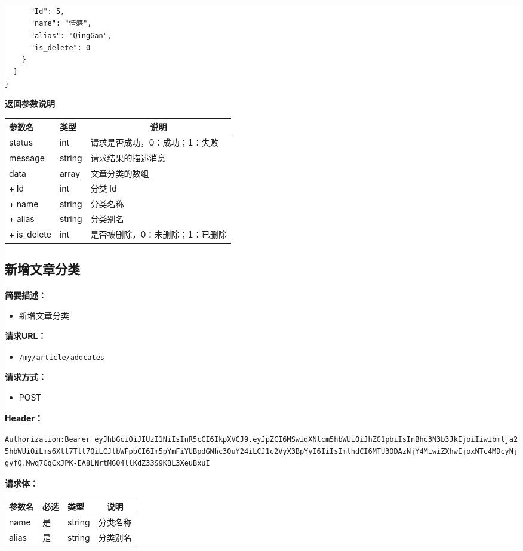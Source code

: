 ```
      "Id": 5,
      "name": "情感",
      "alias": "QingGan",
      "is_delete": 0
    }
  ]
}
```

**返回参数说明**

| 参数名      | 类型   | 说明                             |
| :---------- | :----- | -------------------------------- |
| status      | int    | 请求是否成功，0：成功；1：失败   |
| message     | string | 请求结果的描述消息               |
| data        | array  | 文章分类的数组                   |
| + Id        | int    | 分类 Id                          |
| + name      | string | 分类名称                         |
| + alias     | string | 分类别名                         |
| + is_delete | int    | 是否被删除，0：未删除；1：已删除 |

## 新增文章分类

**简要描述：**

- 新增文章分类

**请求URL：**

- `/my/article/addcates`

**请求方式：**

- POST

**Header：**

```
Authorization:Bearer eyJhbGciOiJIUzI1NiIsInR5cCI6IkpXVCJ9.eyJpZCI6MSwidXNlcm5hbWUiOiJhZG1pbiIsInBhc3N3b3JkIjoiIiwibmlja25hbWUiOiLms6Xlt7Tlt7QiLCJlbWFpbCI6Im5pYmFiYUBpdGNhc3QuY24iLCJ1c2VyX3BpYyI6IiIsImlhdCI6MTU3ODAzNjY4MiwiZXhwIjoxNTc4MDcyNjgyfQ.Mwq7GqCxJPK-EA8LNrtMG04llKdZ33S9KBL3XeuBxuI
```

**请求体：**

| 参数名 | 必选 | 类型   | 说明     |
| :----- | :--- | :----- | -------- |
| name   | 是   | string | 分类名称 |
| alias  | 是   | string | 分类别名 |
